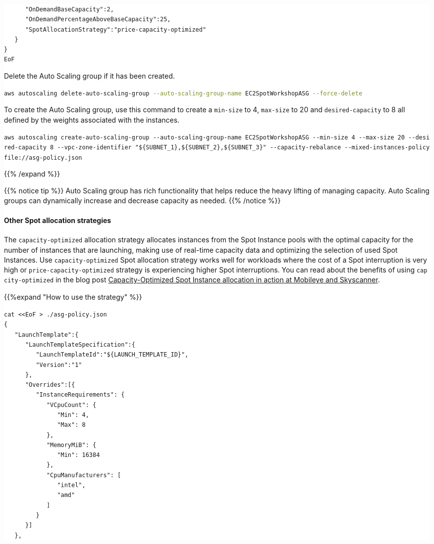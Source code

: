 ```
      "OnDemandBaseCapacity":2,
      "OnDemandPercentageAboveBaseCapacity":25,
      "SpotAllocationStrategy":"price-capacity-optimized"
   }
}
EoF
```

Delete the Auto Scaling group if it has been created. 

```bash
aws autoscaling delete-auto-scaling-group --auto-scaling-group-name EC2SpotWorkshopASG --force-delete
```

To create the Auto Scaling group, use this command to create a `min-size` to 4, `max-size` to 20 and `desired-capacity` to 8 all defined by the weights associated with the instances.

```
aws autoscaling create-auto-scaling-group --auto-scaling-group-name EC2SpotWorkshopASG --min-size 4 --max-size 20 --desired-capacity 8 --vpc-zone-identifier "${SUBNET_1},${SUBNET_2},${SUBNET_3}" --capacity-rebalance --mixed-instances-policy file://asg-policy.json
```

{{% /expand %}}

{{% notice tip %}}
Auto Scaling group has rich functionality that helps reduce the heavy lifting of managing capacity. Auto Scaling groups can dynamically increase and decrease capacity as needed.
{{% /notice %}}

#### Other Spot allocation strategies

The `capacity-optimized` allocation strategy allocates instances from the Spot Instance pools with the optimal capacity for the number of instances that are launching, making use of real-time capacity data and optimizing the selection of used Spot Instances. Use `capacity-optimized` Spot allocation strategy works well for workloads where the cost of a Spot interruption is very high or `price-capacity-optimized` strategy is experiencing higher Spot interruptions. You can read about the benefits of using `capcity-optimized` in the blog post [Capacity-Optimized Spot Instance allocation in action at Mobileye and Skyscanner](https://aws.amazon.com/blogs/aws/capacity-optimized-spot-instance-allocation-in-action-at-mobileye-and-skyscanner/). 

{{%expand "How to use the strategy" %}}

```
cat <<EoF > ./asg-policy.json
{
   "LaunchTemplate":{
      "LaunchTemplateSpecification":{
         "LaunchTemplateId":"${LAUNCH_TEMPLATE_ID}",
         "Version":"1"
      },
      "Overrides":[{
         "InstanceRequirements": {
            "VCpuCount": {
               "Min": 4, 
               "Max": 8
            },
            "MemoryMiB": {
               "Min": 16384
            },
            "CpuManufacturers": [
               "intel",
               "amd"
            ]
         }
      }]
   },
```